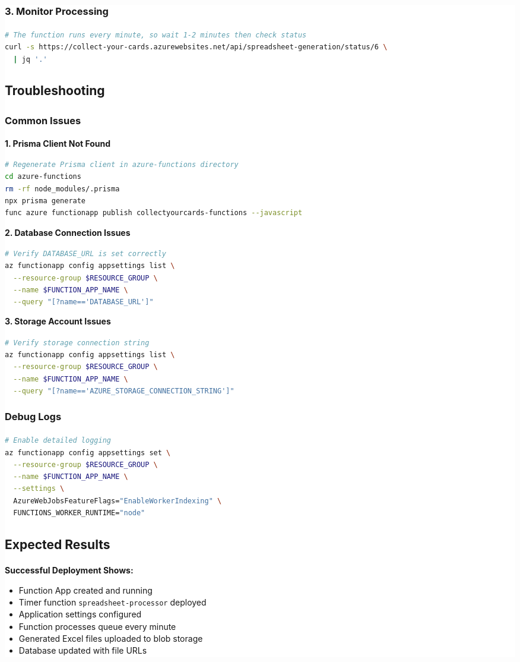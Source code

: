 ### 3. Monitor Processing
```bash
# The function runs every minute, so wait 1-2 minutes then check status
curl -s https://collect-your-cards.azurewebsites.net/api/spreadsheet-generation/status/6 \
  | jq '.'
```

## Troubleshooting

### Common Issues

**1. Prisma Client Not Found**
```bash
# Regenerate Prisma client in azure-functions directory
cd azure-functions
rm -rf node_modules/.prisma
npx prisma generate
func azure functionapp publish collectyourcards-functions --javascript
```

**2. Database Connection Issues**
```bash
# Verify DATABASE_URL is set correctly
az functionapp config appsettings list \
  --resource-group $RESOURCE_GROUP \
  --name $FUNCTION_APP_NAME \
  --query "[?name=='DATABASE_URL']"
```

**3. Storage Account Issues**
```bash
# Verify storage connection string
az functionapp config appsettings list \
  --resource-group $RESOURCE_GROUP \
  --name $FUNCTION_APP_NAME \
  --query "[?name=='AZURE_STORAGE_CONNECTION_STRING']"
```

### Debug Logs
```bash
# Enable detailed logging
az functionapp config appsettings set \
  --resource-group $RESOURCE_GROUP \
  --name $FUNCTION_APP_NAME \
  --settings \
  AzureWebJobsFeatureFlags="EnableWorkerIndexing" \
  FUNCTIONS_WORKER_RUNTIME="node"
```

## Expected Results

**Successful Deployment Shows:**
- Function App created and running
- Timer function `spreadsheet-processor` deployed
- Application settings configured
- Function processes queue every minute
- Generated Excel files uploaded to blob storage
- Database updated with file URLs
